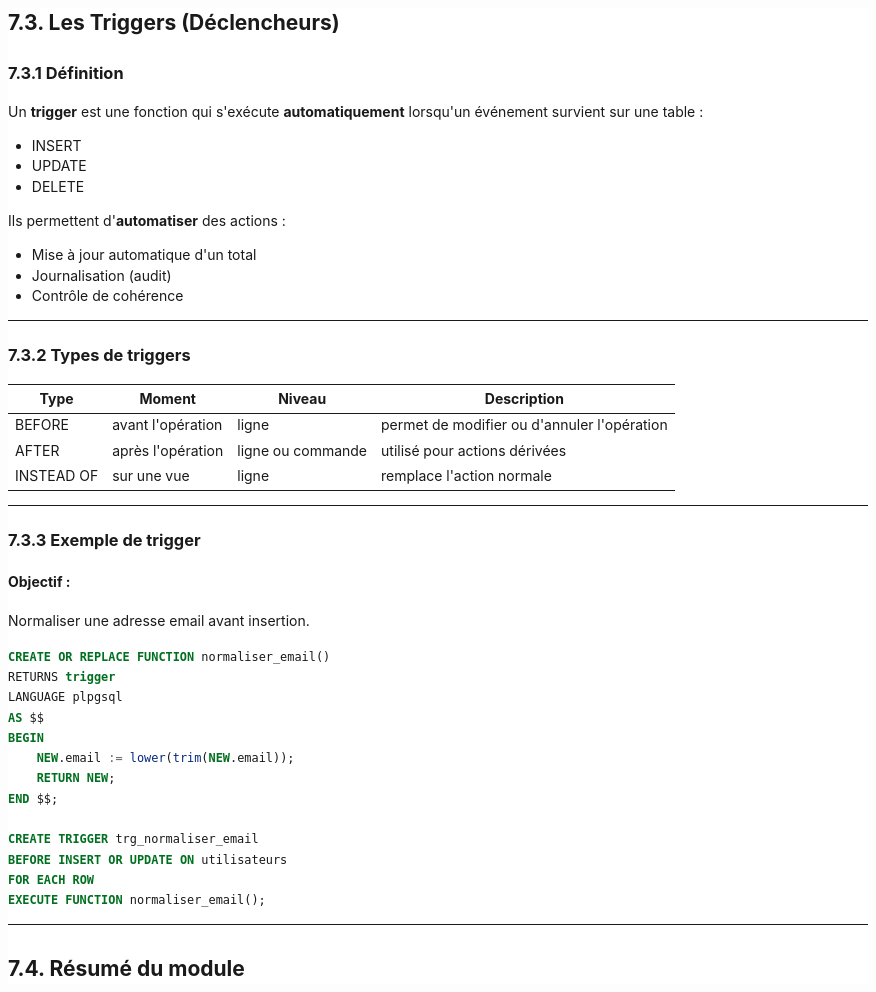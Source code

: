 ## **7.3. Les Triggers (Déclencheurs)**
### **7.3.1 Définition**

Un **trigger** est une fonction qui s'exécute **automatiquement** lorsqu'un événement survient sur une table :
- INSERT
- UPDATE
- DELETE

Ils permettent d'**automatiser** des actions :
- Mise à jour automatique d'un total
- Journalisation (audit)
- Contrôle de cohérence

---
### **7.3.2 Types de triggers**

|**Type**|**Moment**|**Niveau**|**Description**|
|---|---|---|---|
|BEFORE|avant l'opération|ligne|permet de modifier ou d'annuler l'opération|
|AFTER|après l'opération|ligne ou commande|utilisé pour actions dérivées|
|INSTEAD OF|sur une vue|ligne|remplace l'action normale|

---
### **7.3.3 Exemple de trigger**

#### **Objectif :**

Normaliser une adresse email avant insertion.
```sql
CREATE OR REPLACE FUNCTION normaliser_email()
RETURNS trigger
LANGUAGE plpgsql
AS $$
BEGIN
    NEW.email := lower(trim(NEW.email));
    RETURN NEW;
END $$;

CREATE TRIGGER trg_normaliser_email
BEFORE INSERT OR UPDATE ON utilisateurs
FOR EACH ROW
EXECUTE FUNCTION normaliser_email();
```

---
## **7.4. Résumé du module**
